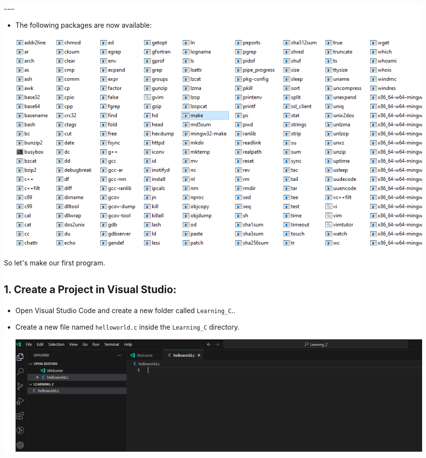     ~~~

- The following packages are now available:

    ![](figures/gccandtools.png)

So let's make our first program.
## 1. Create a Project in Visual Studio:

- Open Visual Studio Code and create a new folder called `Learning_C`..
- Create a new file named `helloworld.c` inside the `Learning_C` directory.

    <div align=center>

    ![](./figures/step1.png)

    </div>
